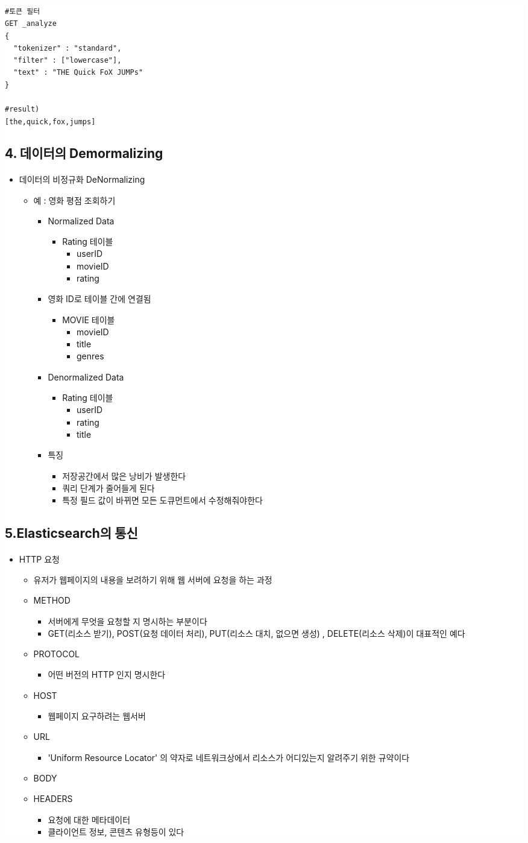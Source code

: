 ```
#토큰 필터
GET _analyze
{
  "tokenizer" : "standard",
  "filter" : ["lowercase"],
  "text" : "THE Quick FoX JUMPs"
}

#result)
[the,quick,fox,jumps]
```


## 4. 데이터의  Demormalizing
- 데이터의 비정규화 DeNormalizing
	- 예 : 영화 평점 조회하기 
	
		- Normalized Data
		
			- Rating 테이블
				- userID
				- movieID
				- rating
		- 영화 ID로 테이블 간에 연결됨
			- MOVIE 테이블
				- movieID
				- title
				- genres
	
		- Denormalized Data
		
			- Rating 테이블
				- userID
				- rating
				- title
	
		- 특징
			- 저장공간에서 많은 낭비가 발생한다
			- 쿼리 단계가 줄어들게 된다
			- 특정 필드 값이 바뀌면 모든 도큐먼트에서 수정해줘야한다 
	


## 5.Elasticsearch의 통신

- HTTP 요청
	- 유저가 웹페이지의 내용을 보려하기 위해 웹 서버에 요청을 하는 과정

	- METHOD
		- 서버에게 무엇을 요청할 지 명시하는 부분이다
		- GET(리소스 받기), POST(요청 데이터 처리), PUT(리소스 대치, 없으면 생성) , DELETE(리소스 삭제)이 대표적인 예다
	- PROTOCOL
		- 어떤 버전의 HTTP 인지 명시한다
	- HOST
		- 웹페이지 요구하려는 웹서버
	- URL
		- 'Uniform Resource Locator' 의 약자로 네트워크상에서 리소스가 어디있는지 알려주기 위한 규약이다
	- BODY
	- HEADERS
		- 요청에 대한 메타데이터
		- 클라이언트 정보, 콘텐츠 유형등이 있다
	